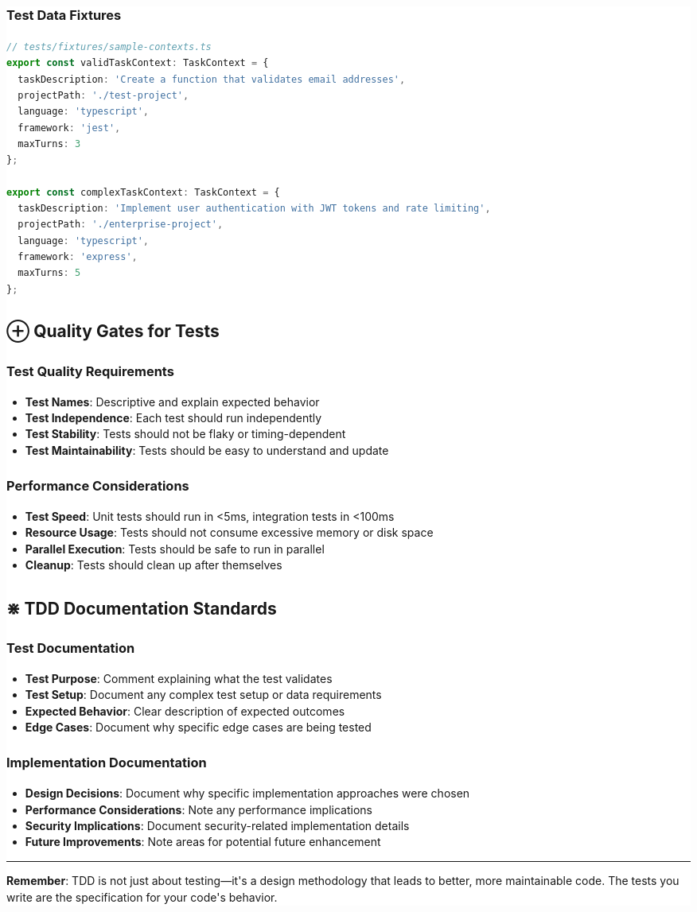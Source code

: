 ### Test Data Fixtures

```typescript
// tests/fixtures/sample-contexts.ts
export const validTaskContext: TaskContext = {
  taskDescription: 'Create a function that validates email addresses',
  projectPath: './test-project',
  language: 'typescript',
  framework: 'jest',
  maxTurns: 3
};

export const complexTaskContext: TaskContext = {
  taskDescription: 'Implement user authentication with JWT tokens and rate limiting',
  projectPath: './enterprise-project',
  language: 'typescript',
  framework: 'express',
  maxTurns: 5
};
```

## ⊕ Quality Gates for Tests

### Test Quality Requirements

- **Test Names**: Descriptive and explain expected behavior
- **Test Independence**: Each test should run independently
- **Test Stability**: Tests should not be flaky or timing-dependent
- **Test Maintainability**: Tests should be easy to understand and update

### Performance Considerations

- **Test Speed**: Unit tests should run in <5ms, integration tests in <100ms
- **Resource Usage**: Tests should not consume excessive memory or disk space
- **Parallel Execution**: Tests should be safe to run in parallel
- **Cleanup**: Tests should clean up after themselves

## ⋇ TDD Documentation Standards

### Test Documentation

- **Test Purpose**: Comment explaining what the test validates
- **Test Setup**: Document any complex test setup or data requirements
- **Expected Behavior**: Clear description of expected outcomes
- **Edge Cases**: Document why specific edge cases are being tested

### Implementation Documentation

- **Design Decisions**: Document why specific implementation approaches were chosen
- **Performance Considerations**: Note any performance implications
- **Security Implications**: Document security-related implementation details
- **Future Improvements**: Note areas for potential future enhancement

---

**Remember**: TDD is not just about testing—it's a design methodology that leads to better, more maintainable code. The tests you write are the specification for your code's behavior.
